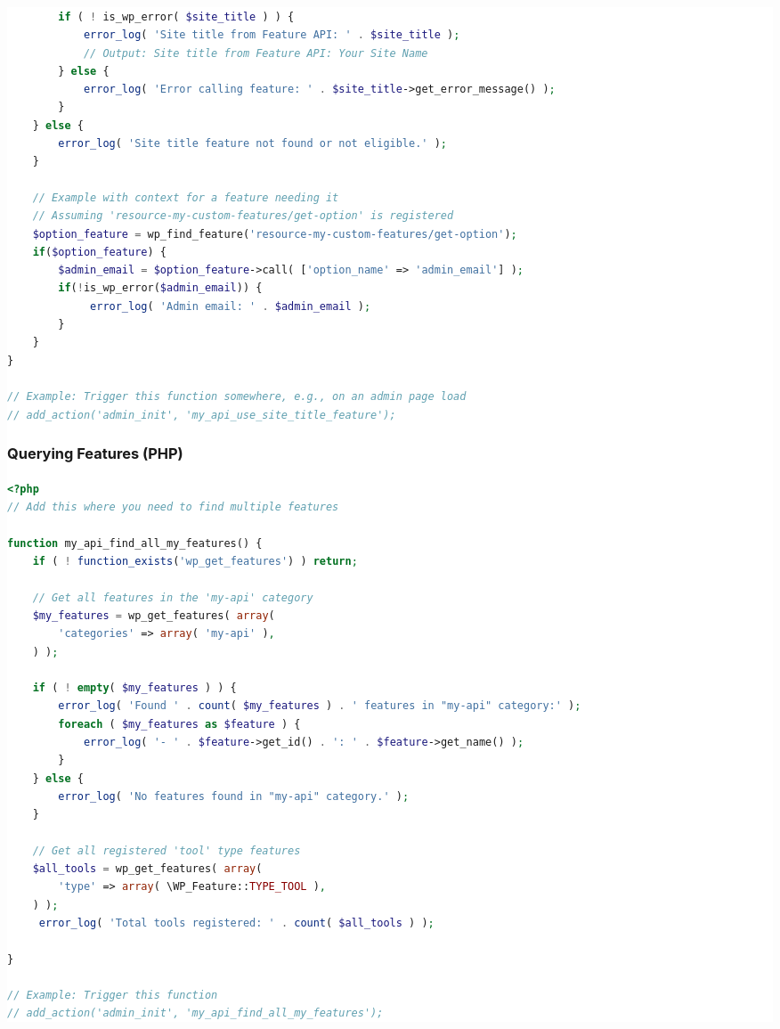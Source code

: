 ```php
        if ( ! is_wp_error( $site_title ) ) {
            error_log( 'Site title from Feature API: ' . $site_title );
            // Output: Site title from Feature API: Your Site Name
        } else {
            error_log( 'Error calling feature: ' . $site_title->get_error_message() );
        }
    } else {
        error_log( 'Site title feature not found or not eligible.' );
    }

    // Example with context for a feature needing it
    // Assuming 'resource-my-custom-features/get-option' is registered
    $option_feature = wp_find_feature('resource-my-custom-features/get-option');
    if($option_feature) {
        $admin_email = $option_feature->call( ['option_name' => 'admin_email'] );
        if(!is_wp_error($admin_email)) {
             error_log( 'Admin email: ' . $admin_email );
        }
    }
}

// Example: Trigger this function somewhere, e.g., on an admin page load
// add_action('admin_init', 'my_api_use_site_title_feature');
```

### Querying Features (PHP)

```php
<?php
// Add this where you need to find multiple features

function my_api_find_all_my_features() {
    if ( ! function_exists('wp_get_features') ) return;

    // Get all features in the 'my-api' category
    $my_features = wp_get_features( array(
        'categories' => array( 'my-api' ),
    ) );

    if ( ! empty( $my_features ) ) {
        error_log( 'Found ' . count( $my_features ) . ' features in "my-api" category:' );
        foreach ( $my_features as $feature ) {
            error_log( '- ' . $feature->get_id() . ': ' . $feature->get_name() );
        }
    } else {
        error_log( 'No features found in "my-api" category.' );
    }

    // Get all registered 'tool' type features
    $all_tools = wp_get_features( array(
        'type' => array( \WP_Feature::TYPE_TOOL ),
    ) );
     error_log( 'Total tools registered: ' . count( $all_tools ) );

}

// Example: Trigger this function
// add_action('admin_init', 'my_api_find_all_my_features');
```
